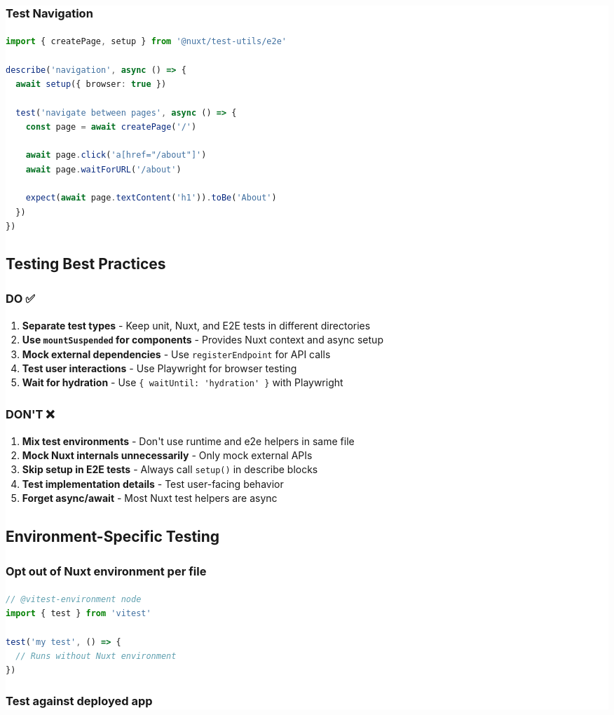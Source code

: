 ### Test Navigation

```typescript
import { createPage, setup } from '@nuxt/test-utils/e2e'

describe('navigation', async () => {
  await setup({ browser: true })

  test('navigate between pages', async () => {
    const page = await createPage('/')

    await page.click('a[href="/about"]')
    await page.waitForURL('/about')

    expect(await page.textContent('h1')).toBe('About')
  })
})
```

## Testing Best Practices

### DO ✅

1. **Separate test types** - Keep unit, Nuxt, and E2E tests in different directories
2. **Use `mountSuspended` for components** - Provides Nuxt context and async setup
3. **Mock external dependencies** - Use `registerEndpoint` for API calls
4. **Test user interactions** - Use Playwright for browser testing
5. **Wait for hydration** - Use `{ waitUntil: 'hydration' }` with Playwright

### DON'T ❌

1. **Mix test environments** - Don't use runtime and e2e helpers in same file
2. **Mock Nuxt internals unnecessarily** - Only mock external APIs
3. **Skip setup in E2E tests** - Always call `setup()` in describe blocks
4. **Test implementation details** - Test user-facing behavior
5. **Forget async/await** - Most Nuxt test helpers are async

## Environment-Specific Testing

### Opt out of Nuxt environment per file

```typescript
// @vitest-environment node
import { test } from 'vitest'

test('my test', () => {
  // Runs without Nuxt environment
})
```

### Test against deployed app
